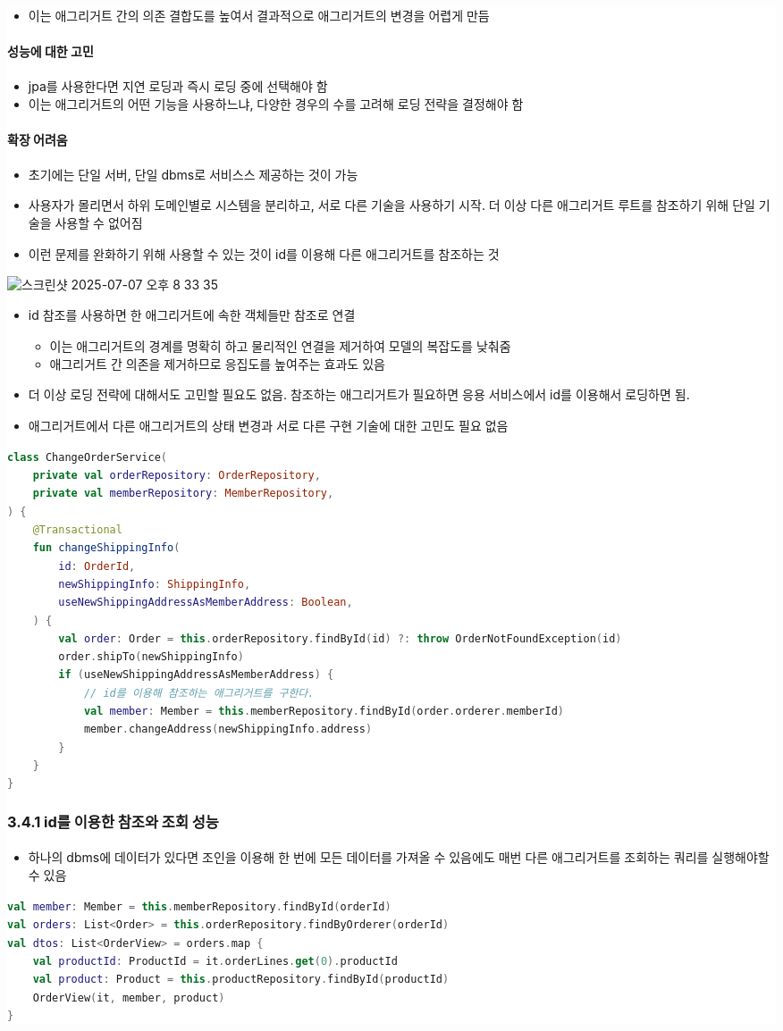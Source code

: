 - 이는 애그리거트 간의 의존 결합도를 높여서 결과적으로 애그리거트의 변경을 어렵게 만듬

#### 성능에 대한 고민
- jpa를 사용한다면 지연 로딩과 즉시 로딩 중에 선택해야 함
- 이는 애그리거트의 어떤 기능을 사용하느냐, 다양한 경우의 수를 고려해 로딩 전략을 결정해야 함

#### 확장 어려움
- 초기에는 단일 서버, 단일 dbms로 서비스스 제공하는 것이 가능
- 사용자가 몰리면서 하위 도메인별로 시스템을 분리하고, 서로 다른 기술을 사용하기 시작. 더 이상 다른 애그리거트 루트를 참조하기 위해 단일 기술을 사용할 수 없어짐


- 이런 문제를 완화하기 위해 사용할 수 있는 것이 id를 이용해 다른 애그리거트를 참조하는 것

<img width="618" height="401" alt="스크린샷 2025-07-07 오후 8 33 35" src="https://github.com/user-attachments/assets/44905d97-3444-40b1-b016-fd2434763c26" />

- id 참조를 사용하면 한 애그리거트에 속한 객체들만 참조로 연결
  - 이는 애그리거트의 경계를 명확히 하고 물리적인 연결을 제거하여 모델의 복잡도를 낮춰줌
  - 애그리거트 간 의존을 제거하므로 응집도를 높여주는 효과도 있음
  
- 더 이상 로딩 전략에 대해서도 고민할 필요도 없음. 참조하는 애그리거트가 필요하면 응용 서비스에서 id를 이용해서 로딩하면 됨.
- 애그리거트에서 다른 애그리거트의 상태 변경과 서로 다른 구현 기술에 대한 고민도 필요 없음

```kotlin
class ChangeOrderService(  
    private val orderRepository: OrderRepository,  
    private val memberRepository: MemberRepository,  
) {  
    @Transactional  
    fun changeShippingInfo(  
        id: OrderId,  
        newShippingInfo: ShippingInfo,  
        useNewShippingAddressAsMemberAddress: Boolean,  
    ) {  
        val order: Order = this.orderRepository.findById(id) ?: throw OrderNotFoundException(id)  
        order.shipTo(newShippingInfo)  
        if (useNewShippingAddressAsMemberAddress) {  
	        // id를 이용해 참조하는 애그리거트를 구한다.
            val member: Member = this.memberRepository.findById(order.orderer.memberId)  
            member.changeAddress(newShippingInfo.address)  
        }  
    }  
}
```

### 3.4.1 id를 이용한 참조와 조회 성능

- 하나의 dbms에 데이터가 있다면 조인을 이용해 한 번에 모든 데이터를 가져올 수 있음에도 매번 다른 애그리거트를 조회하는 쿼리를 실행해야할 수 있음

```kotlin
val member: Member = this.memberRepository.findById(orderId)  
val orders: List<Order> = this.orderRepository.findByOrderer(orderId)  
val dtos: List<OrderView> = orders.map {  
    val productId: ProductId = it.orderLines.get(0).productId  
    val product: Product = this.productRepository.findById(productId)  
    OrderView(it, member, product)  
}
```
